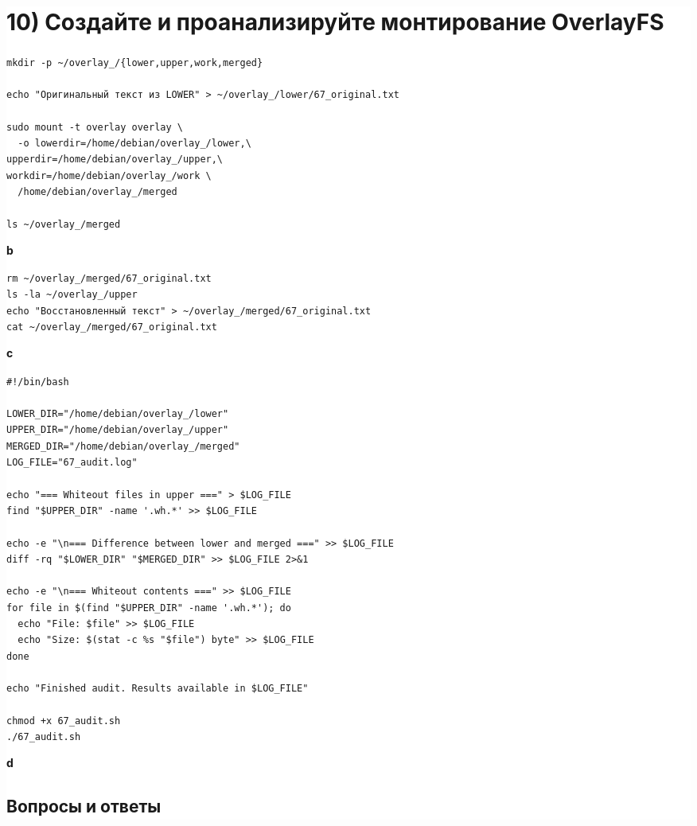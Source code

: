 # 10) Создайте и проанализируйте монтирование OverlayFS

```shell
mkdir -p ~/overlay_/{lower,upper,work,merged}

echo "Оригинальный текст из LOWER" > ~/overlay_/lower/67_original.txt

sudo mount -t overlay overlay \
  -o lowerdir=/home/debian/overlay_/lower,\
upperdir=/home/debian/overlay_/upper,\
workdir=/home/debian/overlay_/work \
  /home/debian/overlay_/merged

ls ~/overlay_/merged
```

**b**
```shell
rm ~/overlay_/merged/67_original.txt
ls -la ~/overlay_/upper
echo "Восстановленный текст" > ~/overlay_/merged/67_original.txt
cat ~/overlay_/merged/67_original.txt
```

**c**
```shell
#!/bin/bash

LOWER_DIR="/home/debian/overlay_/lower"
UPPER_DIR="/home/debian/overlay_/upper"
MERGED_DIR="/home/debian/overlay_/merged"
LOG_FILE="67_audit.log"

echo "=== Whiteout files in upper ===" > $LOG_FILE
find "$UPPER_DIR" -name '.wh.*' >> $LOG_FILE

echo -e "\n=== Difference between lower and merged ===" >> $LOG_FILE
diff -rq "$LOWER_DIR" "$MERGED_DIR" >> $LOG_FILE 2>&1

echo -e "\n=== Whiteout contents ===" >> $LOG_FILE
for file in $(find "$UPPER_DIR" -name '.wh.*'); do
  echo "File: $file" >> $LOG_FILE
  echo "Size: $(stat -c %s "$file") byte" >> $LOG_FILE
done

echo "Finished audit. Results available in $LOG_FILE"

chmod +x 67_audit.sh
./67_audit.sh
```

**d**
## Вопросы и ответы
